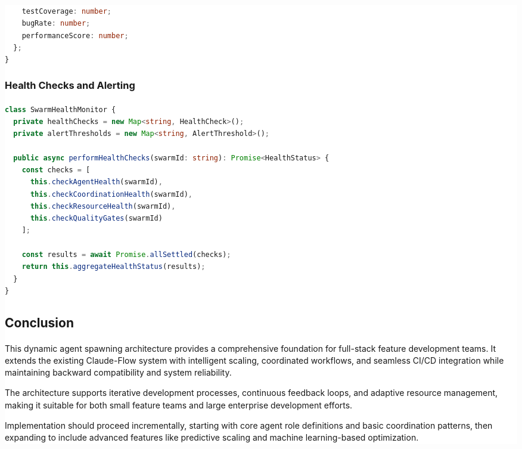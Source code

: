 ```typescript
    testCoverage: number;
    bugRate: number;
    performanceScore: number;
  };
}
```

### Health Checks and Alerting
```typescript
class SwarmHealthMonitor {
  private healthChecks = new Map<string, HealthCheck>();
  private alertThresholds = new Map<string, AlertThreshold>();

  public async performHealthChecks(swarmId: string): Promise<HealthStatus> {
    const checks = [
      this.checkAgentHealth(swarmId),
      this.checkCoordinationHealth(swarmId),
      this.checkResourceHealth(swarmId),
      this.checkQualityGates(swarmId)
    ];

    const results = await Promise.allSettled(checks);
    return this.aggregateHealthStatus(results);
  }
}
```

## Conclusion

This dynamic agent spawning architecture provides a comprehensive foundation for full-stack feature development teams. It extends the existing Claude-Flow system with intelligent scaling, coordinated workflows, and seamless CI/CD integration while maintaining backward compatibility and system reliability.

The architecture supports iterative development processes, continuous feedback loops, and adaptive resource management, making it suitable for both small feature teams and large enterprise development efforts.

Implementation should proceed incrementally, starting with core agent role definitions and basic coordination patterns, then expanding to include advanced features like predictive scaling and machine learning-based optimization.